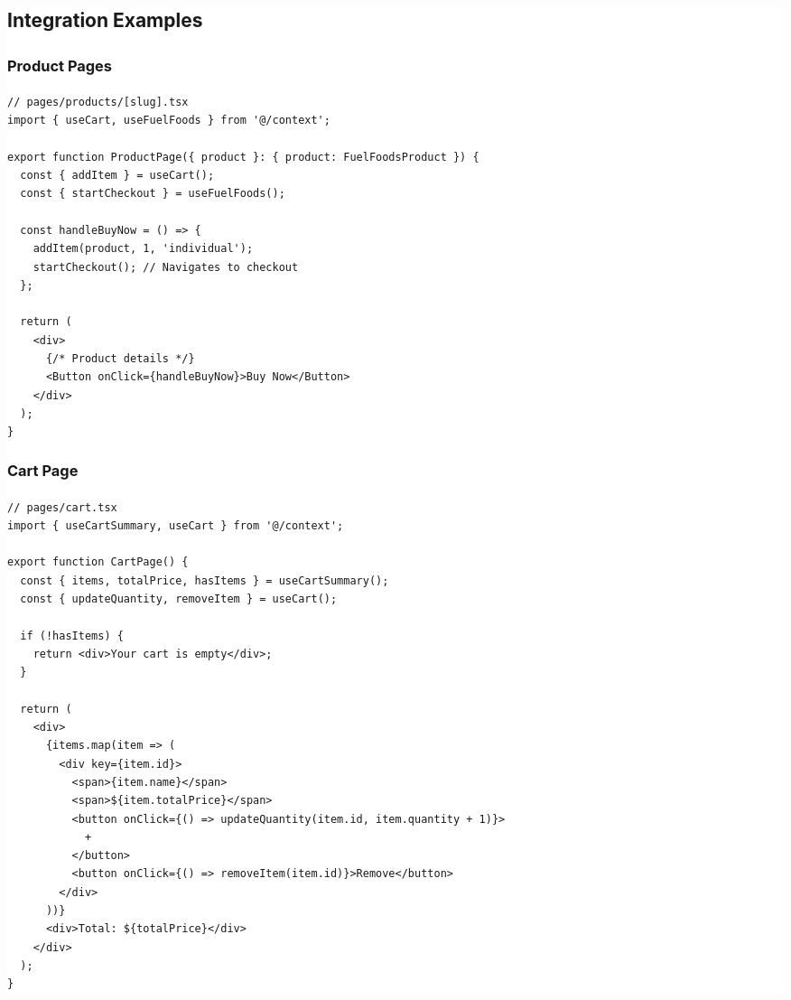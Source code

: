 
## Integration Examples

### Product Pages

```tsx
// pages/products/[slug].tsx
import { useCart, useFuelFoods } from '@/context';

export function ProductPage({ product }: { product: FuelFoodsProduct }) {
  const { addItem } = useCart();
  const { startCheckout } = useFuelFoods();

  const handleBuyNow = () => {
    addItem(product, 1, 'individual');
    startCheckout(); // Navigates to checkout
  };

  return (
    <div>
      {/* Product details */}
      <Button onClick={handleBuyNow}>Buy Now</Button>
    </div>
  );
}
```

### Cart Page

```tsx
// pages/cart.tsx
import { useCartSummary, useCart } from '@/context';

export function CartPage() {
  const { items, totalPrice, hasItems } = useCartSummary();
  const { updateQuantity, removeItem } = useCart();

  if (!hasItems) {
    return <div>Your cart is empty</div>;
  }

  return (
    <div>
      {items.map(item => (
        <div key={item.id}>
          <span>{item.name}</span>
          <span>${item.totalPrice}</span>
          <button onClick={() => updateQuantity(item.id, item.quantity + 1)}>
            +
          </button>
          <button onClick={() => removeItem(item.id)}>Remove</button>
        </div>
      ))}
      <div>Total: ${totalPrice}</div>
    </div>
  );
}
```
